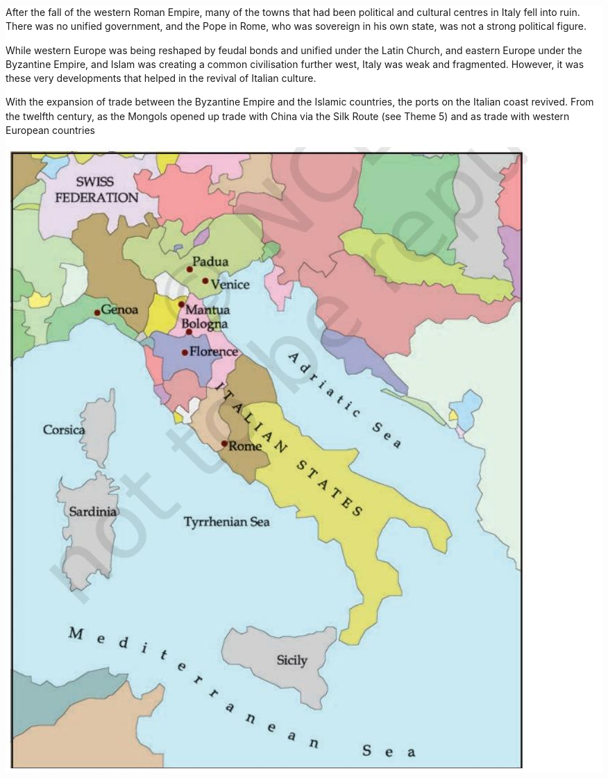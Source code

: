 After the fall of the western Roman Empire, many of the towns that had been political and cultural centres in Italy fell into ruin. There was no unified government, and the Pope in Rome, who was sovereign in his own state, was not a strong political figure.

While western Europe was being reshaped by feudal bonds and unified under the Latin Church, and eastern Europe under the Byzantine Empire, and Islam was creating a common civilisation further west, Italy was weak and fragmented. However, it was these very developments that helped in the revival of Italian culture.

With the expansion of trade between the Byzantine Empire and the Islamic countries, the ports on the Italian coast revived. From the twelfth century, as the Mongols opened up trade with China via the Silk Route (see Theme 5) and as trade with western European countries

![](_page_1_Figure_6.jpeg)
